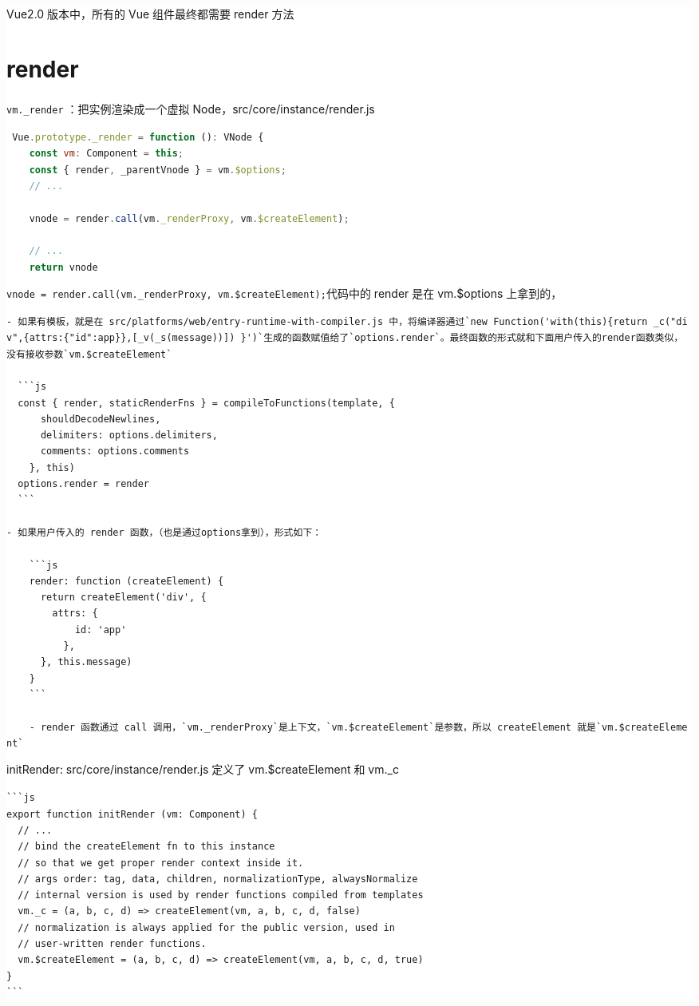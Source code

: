 Vue2.0 版本中，所有的 Vue 组件最终都需要 render 方法

# render

`vm._render` ：把实例渲染成一个虚拟 Node，src/core/instance/render.js

```js
 Vue.prototype._render = function (): VNode {
    const vm: Component = this;
    const { render, _parentVnode } = vm.$options;
    // ...

    vnode = render.call(vm._renderProxy, vm.$createElement);

    // ...
    return vnode

```

`vnode = render.call(vm._renderProxy, vm.$createElement);`代码中的 render 是在 vm.$options 上拿到的，

    - 如果有模板，就是在 src/platforms/web/entry-runtime-with-compiler.js 中，将编译器通过`new Function('with(this){return _c("div",{attrs:{"id":app}},[_v(_s(message))]) }')`生成的函数赋值给了`options.render`。最终函数的形式就和下面用户传入的render函数类似，没有接收参数`vm.$createElement`

      ```js
      const { render, staticRenderFns } = compileToFunctions(template, {
          shouldDecodeNewlines,
          delimiters: options.delimiters,
          comments: options.comments
        }, this)
      options.render = render
      ```

    - 如果用户传入的 render 函数，（也是通过options拿到），形式如下：

        ```js
        render: function (createElement) {
          return createElement('div', {
            attrs: {
                id: 'app'
              },
          }, this.message)
        }
        ```

        - render 函数通过 call 调用，`vm._renderProxy`是上下文，`vm.$createElement`是参数，所以 createElement 就是`vm.$createElement`

initRender: src/core/instance/render.js 定义了 vm.$createElement 和 vm.\_c

    ```js
    export function initRender (vm: Component) {
      // ...
      // bind the createElement fn to this instance
      // so that we get proper render context inside it.
      // args order: tag, data, children, normalizationType, alwaysNormalize
      // internal version is used by render functions compiled from templates
      vm._c = (a, b, c, d) => createElement(vm, a, b, c, d, false)
      // normalization is always applied for the public version, used in
      // user-written render functions.
      vm.$createElement = (a, b, c, d) => createElement(vm, a, b, c, d, true)
    }
    ```
